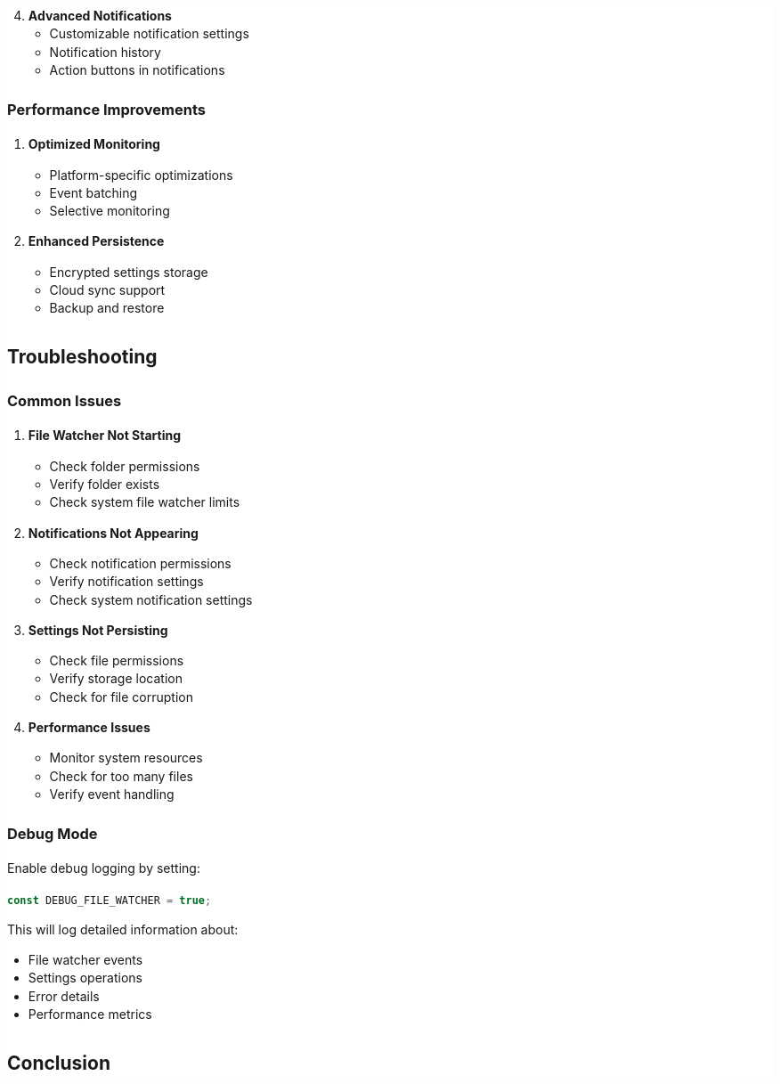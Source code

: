4. **Advanced Notifications**
   - Customizable notification settings
   - Notification history
   - Action buttons in notifications

### Performance Improvements
1. **Optimized Monitoring**
   - Platform-specific optimizations
   - Event batching
   - Selective monitoring

2. **Enhanced Persistence**
   - Encrypted settings storage
   - Cloud sync support
   - Backup and restore

## Troubleshooting

### Common Issues

1. **File Watcher Not Starting**
   - Check folder permissions
   - Verify folder exists
   - Check system file watcher limits

2. **Notifications Not Appearing**
   - Check notification permissions
   - Verify notification settings
   - Check system notification settings

3. **Settings Not Persisting**
   - Check file permissions
   - Verify storage location
   - Check for file corruption

4. **Performance Issues**
   - Monitor system resources
   - Check for too many files
   - Verify event handling

### Debug Mode
Enable debug logging by setting:
```javascript
const DEBUG_FILE_WATCHER = true;
```

This will log detailed information about:
- File watcher events
- Settings operations
- Error details
- Performance metrics

## Conclusion
